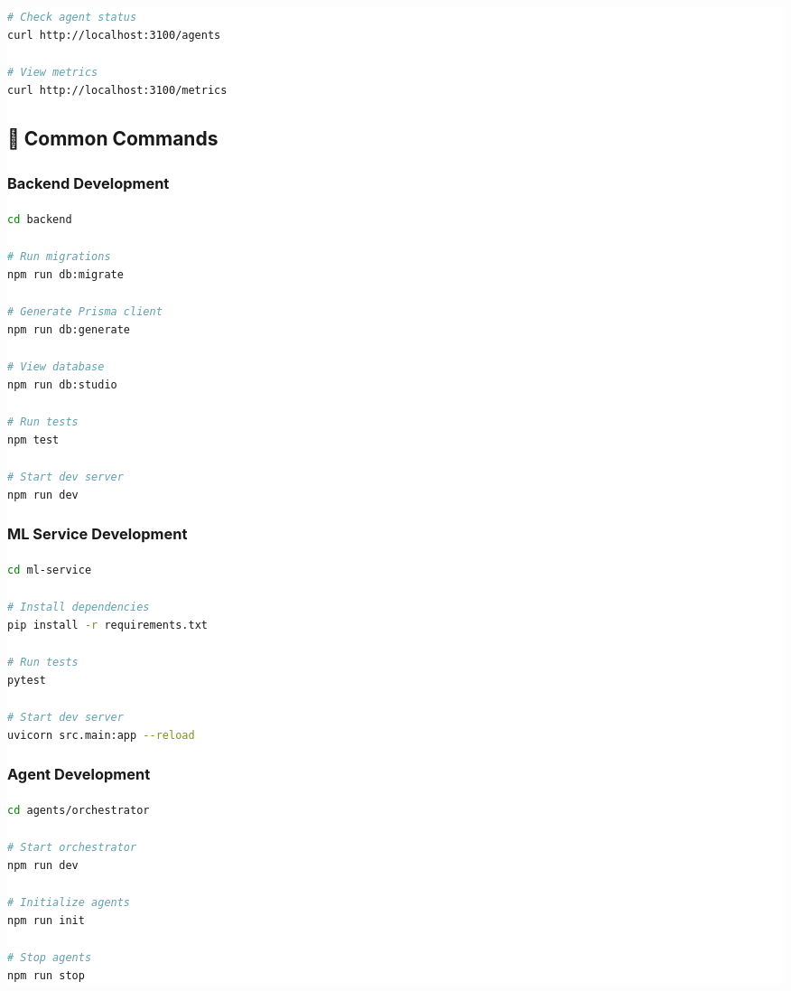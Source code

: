 ```bash
# Check agent status
curl http://localhost:3100/agents

# View metrics
curl http://localhost:3100/metrics
```

## 🔧 Common Commands

### Backend Development

```bash
cd backend

# Run migrations
npm run db:migrate

# Generate Prisma client
npm run db:generate

# View database
npm run db:studio

# Run tests
npm test

# Start dev server
npm run dev
```

### ML Service Development

```bash
cd ml-service

# Install dependencies
pip install -r requirements.txt

# Run tests
pytest

# Start dev server
uvicorn src.main:app --reload
```

### Agent Development

```bash
cd agents/orchestrator

# Start orchestrator
npm run dev

# Initialize agents
npm run init

# Stop agents
npm run stop
```
